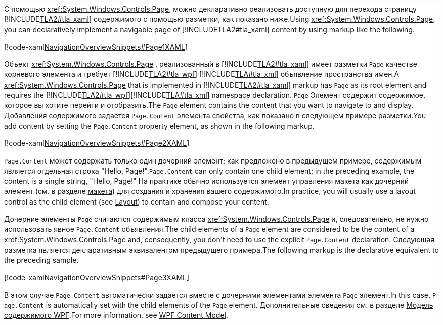  <span data-ttu-id="7048d-134">С помощью <xref:System.Windows.Controls.Page>, можно декларативно реализовать доступную для перехода страницу [!INCLUDE[TLA2#tla_xaml](../../../../includes/tla2sharptla-xaml-md.md)] содержимого с помощью разметки, как показано ниже.</span><span class="sxs-lookup"><span data-stu-id="7048d-134">Using <xref:System.Windows.Controls.Page>, you can declaratively implement a navigable page of [!INCLUDE[TLA2#tla_xaml](../../../../includes/tla2sharptla-xaml-md.md)] content by using markup like the following.</span></span>  
  
 [!code-xaml[NavigationOverviewSnippets#Page1XAML](~/samples/snippets/csharp/VS_Snippets_Wpf/NavigationOverviewSnippets/CSharp/Page1.xaml#page1xaml)]  
  
 <span data-ttu-id="7048d-135">Объект <xref:System.Windows.Controls.Page> , реализованный в [!INCLUDE[TLA2#tla_xaml](../../../../includes/tla2sharptla-xaml-md.md)] имеет разметки `Page` качестве корневого элемента и требует [!INCLUDE[TLA2#tla_wpf](../../../../includes/tla2sharptla-wpf-md.md)] [!INCLUDE[TLA#tla_xml](../../../../includes/tlasharptla-xml-md.md)] объявление пространства имен.</span><span class="sxs-lookup"><span data-stu-id="7048d-135">A <xref:System.Windows.Controls.Page> that is implemented in [!INCLUDE[TLA2#tla_xaml](../../../../includes/tla2sharptla-xaml-md.md)] markup has `Page` as its root element and requires the [!INCLUDE[TLA2#tla_wpf](../../../../includes/tla2sharptla-wpf-md.md)][!INCLUDE[TLA#tla_xml](../../../../includes/tlasharptla-xml-md.md)] namespace declaration.</span></span> <span data-ttu-id="7048d-136">`Page` Элемент содержит содержимое, которое вы хотите перейти и отобразить.</span><span class="sxs-lookup"><span data-stu-id="7048d-136">The `Page` element contains the content that you want to navigate to and display.</span></span> <span data-ttu-id="7048d-137">Добавления содержимого задается `Page.Content` элемента свойства, как показано в следующем примере разметки.</span><span class="sxs-lookup"><span data-stu-id="7048d-137">You add content by setting the `Page.Content` property element, as shown in the following markup.</span></span>  
  
 [!code-xaml[NavigationOverviewSnippets#Page2XAML](~/samples/snippets/csharp/VS_Snippets_Wpf/NavigationOverviewSnippets/CSharp/Page2.xaml#page2xaml)]  
  
 <span data-ttu-id="7048d-138">`Page.Content` может содержать только один дочерний элемент; как предложено в предыдущем примере, содержимым является отдельная строка "Hello, Page!".</span><span class="sxs-lookup"><span data-stu-id="7048d-138">`Page.Content` can only contain one child element; in the preceding example, the content is a single string, "Hello, Page!"</span></span> <span data-ttu-id="7048d-139">На практике обычно используется элемент управления макета как дочерний элемент (см. в разделе [макета](../advanced/layout.md)) для создания и хранения вашего содержимого.</span><span class="sxs-lookup"><span data-stu-id="7048d-139">In practice, you will usually use a layout control as the child element (see [Layout](../advanced/layout.md)) to contain and compose your content.</span></span>  
  
 <span data-ttu-id="7048d-140">Дочерние элементы `Page` считаются содержимым класса <xref:System.Windows.Controls.Page> и, следовательно, не нужно использовать явное `Page.Content` объявления.</span><span class="sxs-lookup"><span data-stu-id="7048d-140">The child elements of a `Page` element are considered to be the content of a <xref:System.Windows.Controls.Page> and, consequently, you don't need to use the explicit `Page.Content` declaration.</span></span> <span data-ttu-id="7048d-141">Следующая разметка является декларативным эквивалентом предыдущего примера.</span><span class="sxs-lookup"><span data-stu-id="7048d-141">The following markup is the declarative equivalent to the preceding sample.</span></span>  
  
 [!code-xaml[NavigationOverviewSnippets#Page3XAML](~/samples/snippets/csharp/VS_Snippets_Wpf/NavigationOverviewSnippets/CSharp/Page3.xaml#page3xaml)]  
  
 <span data-ttu-id="7048d-142">В этом случае `Page.Content` автоматически задается вместе с дочерними элементами элемента `Page` элемент.</span><span class="sxs-lookup"><span data-stu-id="7048d-142">In this case, `Page.Content` is automatically set with the child elements of the `Page` element.</span></span> <span data-ttu-id="7048d-143">Дополнительные сведения см. в разделе [Модель содержимого WPF](../controls/wpf-content-model.md).</span><span class="sxs-lookup"><span data-stu-id="7048d-143">For more information, see [WPF Content Model](../controls/wpf-content-model.md).</span></span>  
  